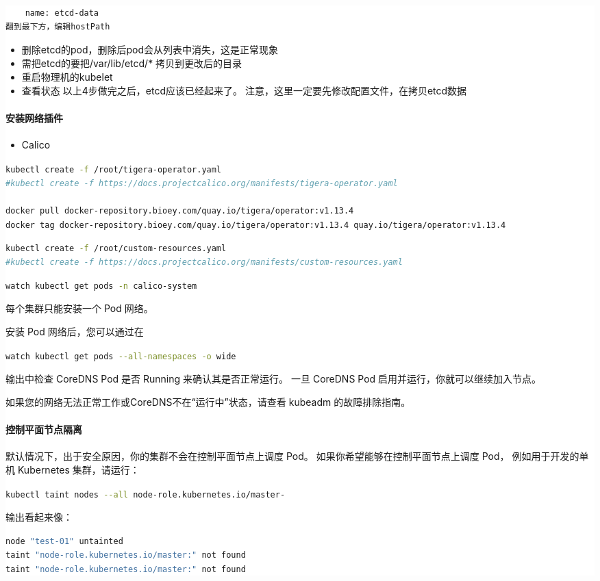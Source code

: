 ```bash
    name: etcd-data
翻到最下方，编辑hostPath
```

* 删除etcd的pod，删除后pod会从列表中消失，这是正常现象
* 需把etcd的要把/var/lib/etcd/* 拷贝到更改后的目录
* 重启物理机的kubelet
* 查看状态
以上4步做完之后，etcd应该已经起来了。 注意，这里一定要先修改配置文件，在拷贝etcd数据

#### 安装网络插件

* Calico

```bash
kubectl create -f /root/tigera-operator.yaml
#kubectl create -f https://docs.projectcalico.org/manifests/tigera-operator.yaml

docker pull docker-repository.bioey.com/quay.io/tigera/operator:v1.13.4
docker tag docker-repository.bioey.com/quay.io/tigera/operator:v1.13.4 quay.io/tigera/operator:v1.13.4
```

```bash
kubectl create -f /root/custom-resources.yaml
#kubectl create -f https://docs.projectcalico.org/manifests/custom-resources.yaml
```

```bash
watch kubectl get pods -n calico-system
```

每个集群只能安装一个 Pod 网络。

安装 Pod 网络后，您可以通过在

```bash
watch kubectl get pods --all-namespaces -o wide
```

输出中检查 CoreDNS Pod 是否 Running 来确认其是否正常运行。 一旦 CoreDNS Pod 启用并运行，你就可以继续加入节点。

如果您的网络无法正常工作或CoreDNS不在“运行中”状态，请查看 kubeadm 的故障排除指南。

#### 控制平面节点隔离

默认情况下，出于安全原因，你的集群不会在控制平面节点上调度 Pod。 如果你希望能够在控制平面节点上调度 Pod， 例如用于开发的单机 Kubernetes 集群，请运行：

```bash
kubectl taint nodes --all node-role.kubernetes.io/master-
```

输出看起来像：

```bash
node "test-01" untainted
taint "node-role.kubernetes.io/master:" not found
taint "node-role.kubernetes.io/master:" not found
```
